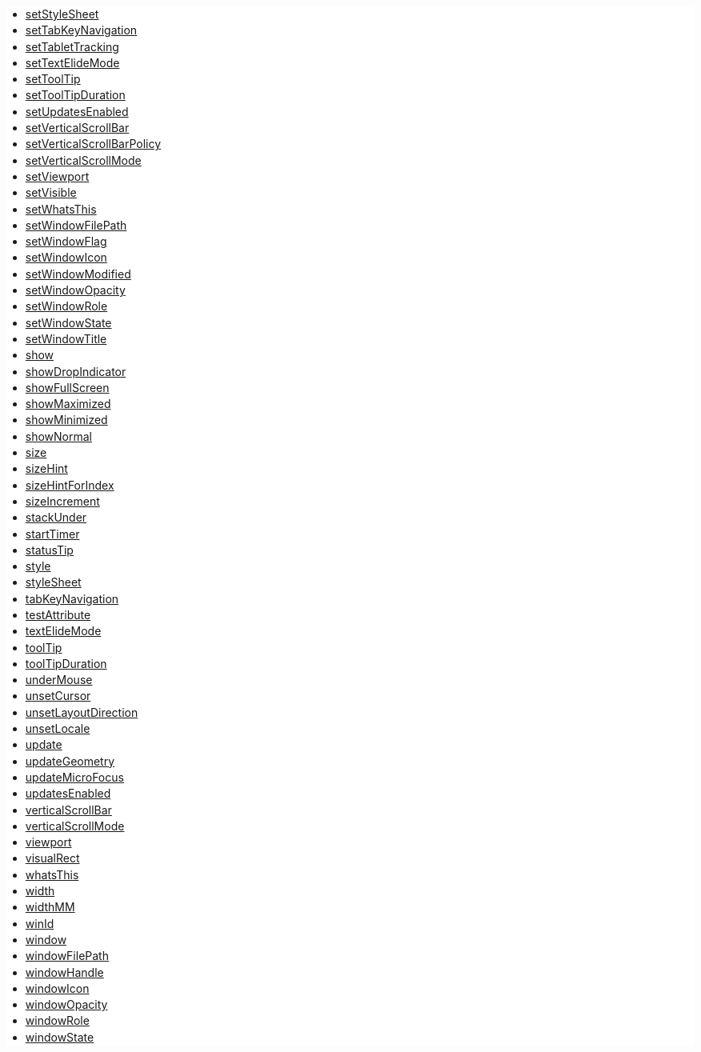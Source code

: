 * [setStyleSheet](qabstractitemview.md#setstylesheet)
* [setTabKeyNavigation](qabstractitemview.md#settabkeynavigation)
* [setTabletTracking](qabstractitemview.md#settablettracking)
* [setTextElideMode](qabstractitemview.md#settextelidemode)
* [setToolTip](qabstractitemview.md#settooltip)
* [setToolTipDuration](qabstractitemview.md#settooltipduration)
* [setUpdatesEnabled](qabstractitemview.md#setupdatesenabled)
* [setVerticalScrollBar](qabstractitemview.md#setverticalscrollbar)
* [setVerticalScrollBarPolicy](qabstractitemview.md#setverticalscrollbarpolicy)
* [setVerticalScrollMode](qabstractitemview.md#setverticalscrollmode)
* [setViewport](qabstractitemview.md#setviewport)
* [setVisible](qabstractitemview.md#setvisible)
* [setWhatsThis](qabstractitemview.md#setwhatsthis)
* [setWindowFilePath](qabstractitemview.md#setwindowfilepath)
* [setWindowFlag](qabstractitemview.md#setwindowflag)
* [setWindowIcon](qabstractitemview.md#setwindowicon)
* [setWindowModified](qabstractitemview.md#setwindowmodified)
* [setWindowOpacity](qabstractitemview.md#setwindowopacity)
* [setWindowRole](qabstractitemview.md#setwindowrole)
* [setWindowState](qabstractitemview.md#setwindowstate)
* [setWindowTitle](qabstractitemview.md#setwindowtitle)
* [show](qabstractitemview.md#show)
* [showDropIndicator](qabstractitemview.md#showdropindicator)
* [showFullScreen](qabstractitemview.md#showfullscreen)
* [showMaximized](qabstractitemview.md#showmaximized)
* [showMinimized](qabstractitemview.md#showminimized)
* [showNormal](qabstractitemview.md#shownormal)
* [size](qabstractitemview.md#size)
* [sizeHint](qabstractitemview.md#sizehint)
* [sizeHintForIndex](qabstractitemview.md#sizehintforindex)
* [sizeIncrement](qabstractitemview.md#sizeincrement)
* [stackUnder](qabstractitemview.md#stackunder)
* [startTimer](qabstractitemview.md#starttimer)
* [statusTip](qabstractitemview.md#statustip)
* [style](qabstractitemview.md#style)
* [styleSheet](qabstractitemview.md#stylesheet)
* [tabKeyNavigation](qabstractitemview.md#tabkeynavigation)
* [testAttribute](qabstractitemview.md#testattribute)
* [textElideMode](qabstractitemview.md#textelidemode)
* [toolTip](qabstractitemview.md#tooltip)
* [toolTipDuration](qabstractitemview.md#tooltipduration)
* [underMouse](qabstractitemview.md#undermouse)
* [unsetCursor](qabstractitemview.md#unsetcursor)
* [unsetLayoutDirection](qabstractitemview.md#unsetlayoutdirection)
* [unsetLocale](qabstractitemview.md#unsetlocale)
* [update](qabstractitemview.md#update)
* [updateGeometry](qabstractitemview.md#updategeometry)
* [updateMicroFocus](qabstractitemview.md#updatemicrofocus)
* [updatesEnabled](qabstractitemview.md#updatesenabled)
* [verticalScrollBar](qabstractitemview.md#verticalscrollbar)
* [verticalScrollMode](qabstractitemview.md#verticalscrollmode)
* [viewport](qabstractitemview.md#viewport)
* [visualRect](qabstractitemview.md#visualrect)
* [whatsThis](qabstractitemview.md#whatsthis)
* [width](qabstractitemview.md#width)
* [widthMM](qabstractitemview.md#widthmm)
* [winId](qabstractitemview.md#winid)
* [window](qabstractitemview.md#window)
* [windowFilePath](qabstractitemview.md#windowfilepath)
* [windowHandle](qabstractitemview.md#windowhandle)
* [windowIcon](qabstractitemview.md#windowicon)
* [windowOpacity](qabstractitemview.md#windowopacity)
* [windowRole](qabstractitemview.md#windowrole)
* [windowState](qabstractitemview.md#windowstate)